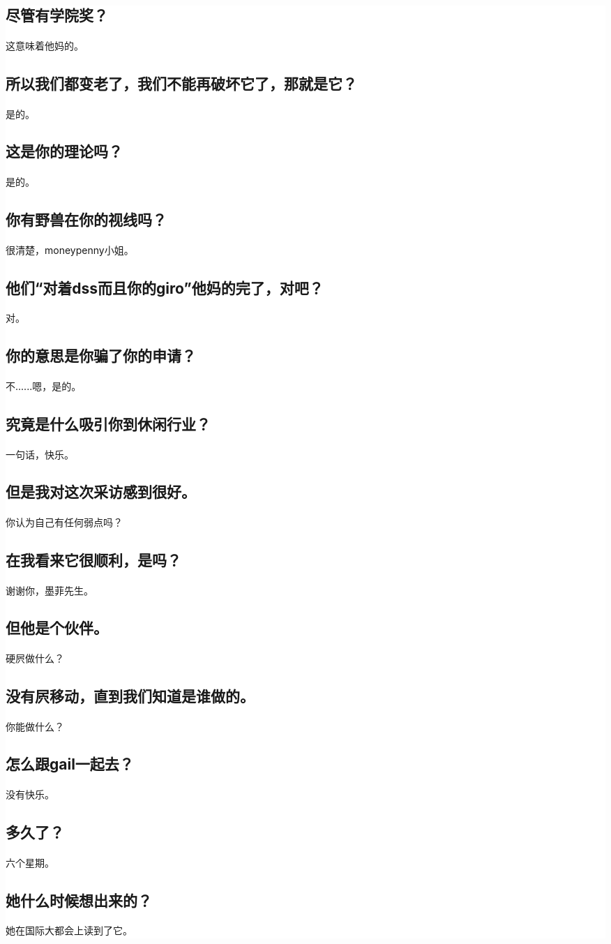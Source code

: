 ## 尽管有学院奖？
这意味着他妈的。

## 所以我们都变老了，我们不能再破坏它了，那就是它？
是的。

## 这是你的理论吗？
是的。

## 你有野兽在你的视线吗？
很清楚，moneypenny小姐。

## 他们“对着dss而且你的giro”他妈的完了，对吧？
对。

## 你的意思是你骗了你的申请？
不......嗯，是的。

## 究竟是什么吸引你到休闲行业？
一句话，快乐。

## 但是我对这次采访感到很好。
你认为自己有任何弱点吗？

## 在我看来它很顺利，是吗？
谢谢你，墨菲先生。

## 但他是个伙伴。
硬屄做什么？

## 没有屄移动，直到我们知道是谁做的。
你能做什么？

## 怎么跟gail一起去？
没有快乐。

##  多久了？
六个星期。

## 她什么时候想出来的？
她在国际大都会上读到了它。
